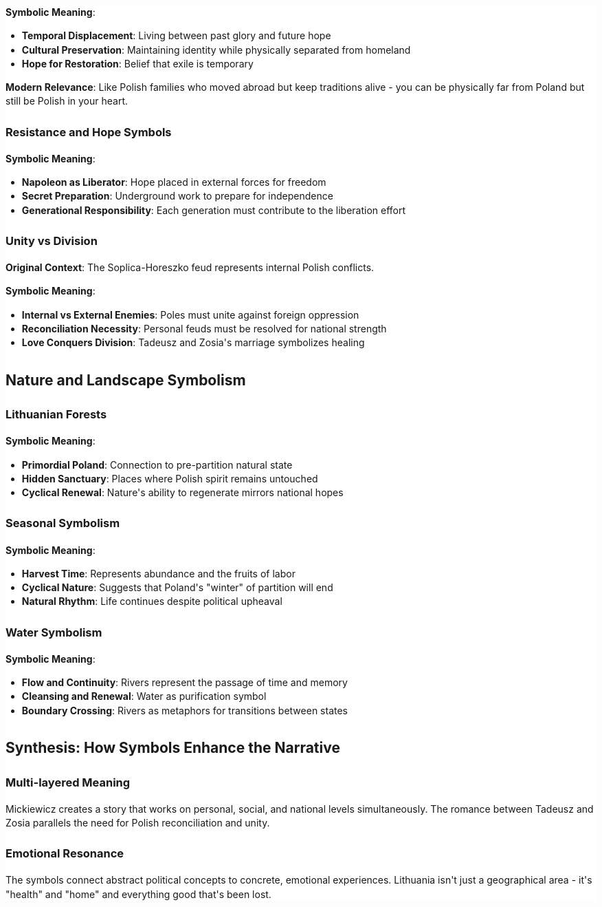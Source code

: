**Symbolic Meaning**:
- **Temporal Displacement**: Living between past glory and future hope
- **Cultural Preservation**: Maintaining identity while physically separated from homeland
- **Hope for Restoration**: Belief that exile is temporary

**Modern Relevance**: Like Polish families who moved abroad but keep traditions alive - you can be physically far from Poland but still be Polish in your heart.

### Resistance and Hope Symbols
**Symbolic Meaning**:
- **Napoleon as Liberator**: Hope placed in external forces for freedom
- **Secret Preparation**: Underground work to prepare for independence
- **Generational Responsibility**: Each generation must contribute to the liberation effort

### Unity vs Division
**Original Context**: The Soplica-Horeszko feud represents internal Polish conflicts.

**Symbolic Meaning**:
- **Internal vs External Enemies**: Poles must unite against foreign oppression
- **Reconciliation Necessity**: Personal feuds must be resolved for national strength
- **Love Conquers Division**: Tadeusz and Zosia's marriage symbolizes healing

## Nature and Landscape Symbolism

### Lithuanian Forests
**Symbolic Meaning**:
- **Primordial Poland**: Connection to pre-partition natural state
- **Hidden Sanctuary**: Places where Polish spirit remains untouched
- **Cyclical Renewal**: Nature's ability to regenerate mirrors national hopes

### Seasonal Symbolism
**Symbolic Meaning**:
- **Harvest Time**: Represents abundance and the fruits of labor
- **Cyclical Nature**: Suggests that Poland's "winter" of partition will end
- **Natural Rhythm**: Life continues despite political upheaval

### Water Symbolism
**Symbolic Meaning**:
- **Flow and Continuity**: Rivers represent the passage of time and memory
- **Cleansing and Renewal**: Water as purification symbol
- **Boundary Crossing**: Rivers as metaphors for transitions between states

## Synthesis: How Symbols Enhance the Narrative

### Multi-layered Meaning
Mickiewicz creates a story that works on personal, social, and national levels simultaneously. The romance between Tadeusz and Zosia parallels the need for Polish reconciliation and unity.

### Emotional Resonance
The symbols connect abstract political concepts to concrete, emotional experiences. Lithuania isn't just a geographical area - it's "health" and "home" and everything good that's been lost.
